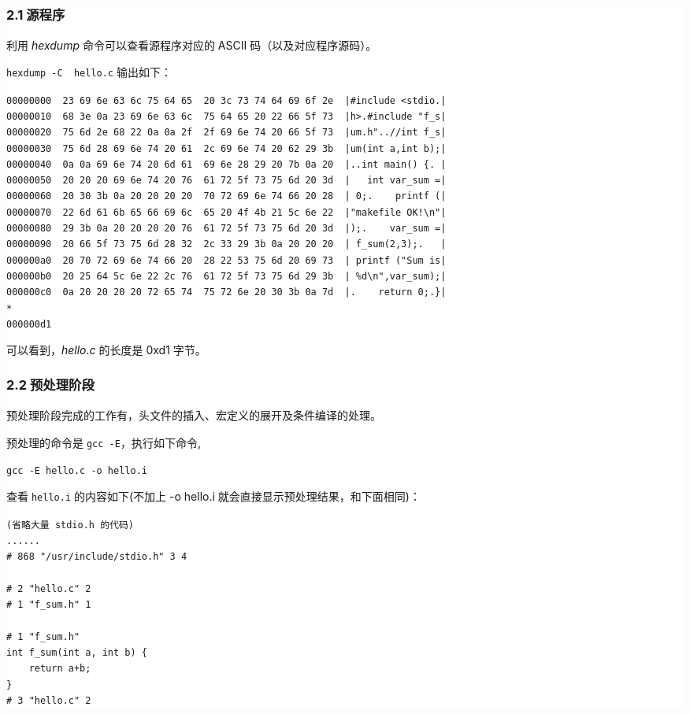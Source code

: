 ### 2.1 源程序
利用 *hexdump* 命令可以查看源程序对应的 ASCII 码（以及对应程序源码）。

```hexdump -C  hello.c``` 输出如下：

```
00000000  23 69 6e 63 6c 75 64 65  20 3c 73 74 64 69 6f 2e  |#include <stdio.|
00000010  68 3e 0a 23 69 6e 63 6c  75 64 65 20 22 66 5f 73  |h>.#include "f_s|
00000020  75 6d 2e 68 22 0a 0a 2f  2f 69 6e 74 20 66 5f 73  |um.h"..//int f_s|
00000030  75 6d 28 69 6e 74 20 61  2c 69 6e 74 20 62 29 3b  |um(int a,int b);|
00000040  0a 0a 69 6e 74 20 6d 61  69 6e 28 29 20 7b 0a 20  |..int main() {. |
00000050  20 20 20 69 6e 74 20 76  61 72 5f 73 75 6d 20 3d  |   int var_sum =|
00000060  20 30 3b 0a 20 20 20 20  70 72 69 6e 74 66 20 28  | 0;.    printf (|
00000070  22 6d 61 6b 65 66 69 6c  65 20 4f 4b 21 5c 6e 22  |"makefile OK!\n"|
00000080  29 3b 0a 20 20 20 20 76  61 72 5f 73 75 6d 20 3d  |);.    var_sum =|
00000090  20 66 5f 73 75 6d 28 32  2c 33 29 3b 0a 20 20 20  | f_sum(2,3);.   |
000000a0  20 70 72 69 6e 74 66 20  28 22 53 75 6d 20 69 73  | printf ("Sum is|
000000b0  20 25 64 5c 6e 22 2c 76  61 72 5f 73 75 6d 29 3b  | %d\n",var_sum);|
000000c0  0a 20 20 20 20 72 65 74  75 72 6e 20 30 3b 0a 7d  |.    return 0;.}|
*
000000d1
```
可以看到，*hello.c* 的长度是 0xd1 字节。

### 2.2 预处理阶段

预处理阶段完成的工作有，头文件的插入、宏定义的展开及条件编译的处理。

预处理的命令是 ```gcc -E```，执行如下命令,

 ```gcc -E hello.c -o hello.i```

查看 ```hello.i``` 的内容如下(不加上 -o hello.i 就会直接显示预处理结果，和下面相同)：

```
(省略大量 stdio.h 的代码)
......
# 868 "/usr/include/stdio.h" 3 4

# 2 "hello.c" 2
# 1 "f_sum.h" 1

# 1 "f_sum.h"
int f_sum(int a, int b) {
    return a+b;
}
# 3 "hello.c" 2
